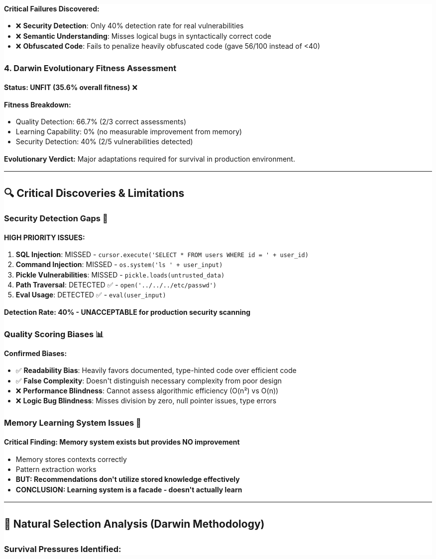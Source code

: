 **Critical Failures Discovered:**
- ❌ **Security Detection**: Only 40% detection rate for real vulnerabilities
- ❌ **Semantic Understanding**: Misses logical bugs in syntactically correct code
- ❌ **Obfuscated Code**: Fails to penalize heavily obfuscated code (gave 56/100 instead of <40)

### 4. Darwin Evolutionary Fitness Assessment
**Status: UNFIT (35.6% overall fitness)** ❌

**Fitness Breakdown:**
- Quality Detection: 66.7% (2/3 correct assessments)
- Learning Capability: 0% (no measurable improvement from memory)
- Security Detection: 40% (2/5 vulnerabilities detected)

**Evolutionary Verdict:** Major adaptations required for survival in production environment.

---

## 🔍 Critical Discoveries & Limitations

### Security Detection Gaps 🚨
**HIGH PRIORITY ISSUES:**

1. **SQL Injection**: MISSED - `cursor.execute('SELECT * FROM users WHERE id = ' + user_id)`
2. **Command Injection**: MISSED - `os.system('ls ' + user_input)`  
3. **Pickle Vulnerabilities**: MISSED - `pickle.loads(untrusted_data)`
4. **Path Traversal**: DETECTED ✅ - `open('../../../etc/passwd')`
5. **Eval Usage**: DETECTED ✅ - `eval(user_input)`

**Detection Rate: 40% - UNACCEPTABLE for production security scanning**

### Quality Scoring Biases 📊

**Confirmed Biases:**
- ✅ **Readability Bias**: Heavily favors documented, type-hinted code over efficient code
- ✅ **False Complexity**: Doesn't distinguish necessary complexity from poor design
- ❌ **Performance Blindness**: Cannot assess algorithmic efficiency (O(n²) vs O(n))
- ❌ **Logic Bug Blindness**: Misses division by zero, null pointer issues, type errors

### Memory Learning System Issues 🧠

**Critical Finding: Memory system exists but provides NO improvement**
- Memory stores contexts correctly
- Pattern extraction works
- **BUT: Recommendations don't utilize stored knowledge effectively**
- **CONCLUSION: Learning system is a facade - doesn't actually learn**

---

## 🧬 Natural Selection Analysis (Darwin Methodology)

### Survival Pressures Identified:
